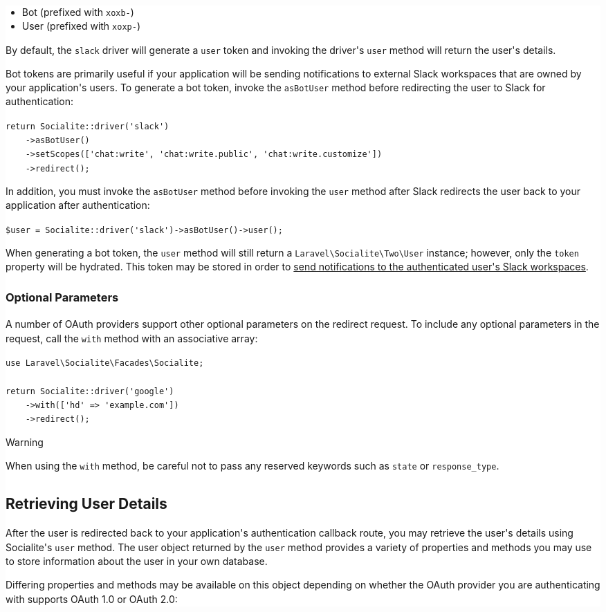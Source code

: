 <div class="content-list" markdown="1">

- Bot (prefixed with `xoxb-`)
- User (prefixed with `xoxp-`)

</div>

By default, the `slack` driver will generate a `user` token and invoking the driver's `user` method will return the user's details.

Bot tokens are primarily useful if your application will be sending notifications to external Slack workspaces that are owned by your application's users. To generate a bot token, invoke the `asBotUser` method before redirecting the user to Slack for authentication:

    return Socialite::driver('slack')
        ->asBotUser()
        ->setScopes(['chat:write', 'chat:write.public', 'chat:write.customize'])
        ->redirect();

In addition, you must invoke the `asBotUser` method before invoking the `user` method after Slack redirects the user back to your application after authentication:

    $user = Socialite::driver('slack')->asBotUser()->user();

When generating a bot token, the `user` method will still return a `Laravel\Socialite\Two\User` instance; however, only the `token` property will be hydrated. This token may be stored in order to [send notifications to the authenticated user's Slack workspaces](/12.Laravel%2011.x%20Docs/05.Digging%20Deeper/13.notifications#notifying-external-slack-workspaces).

<a name="optional-parameters"></a>

### Optional Parameters

A number of OAuth providers support other optional parameters on the redirect request. To include any optional parameters in the request, call the `with` method with an associative array:

    use Laravel\Socialite\Facades\Socialite;

    return Socialite::driver('google')
        ->with(['hd' => 'example.com'])
        ->redirect();

> [!WARNING]
> When using the `with` method, be careful not to pass any reserved keywords such as `state` or `response_type`.

<a name="retrieving-user-details"></a>

## Retrieving User Details

After the user is redirected back to your application's authentication callback route, you may retrieve the user's details using Socialite's `user` method. The user object returned by the `user` method provides a variety of properties and methods you may use to store information about the user in your own database.

Differing properties and methods may be available on this object depending on whether the OAuth provider you are authenticating with supports OAuth 1.0 or OAuth 2.0:

